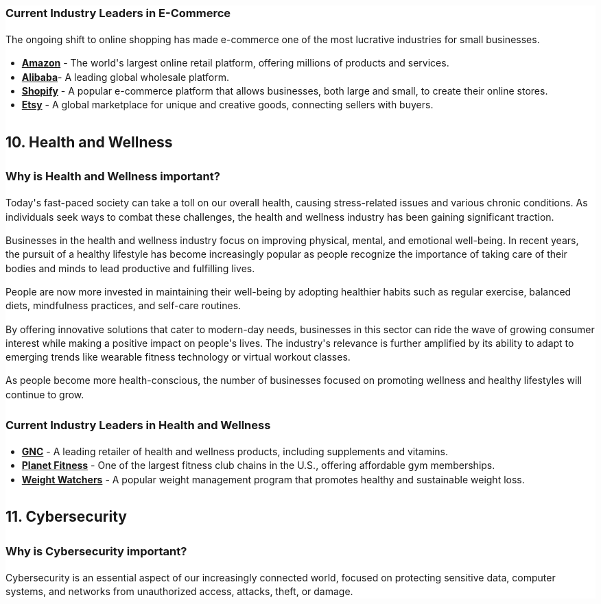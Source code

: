 ### Current Industry Leaders in E-Commerce

The ongoing shift to online shopping has made e-commerce one of the most lucrative industries for small businesses.

-   [**Amazon**](https://www.amazon.com/) - The world's largest online retail platform, offering millions of products and services.
-   [**Alibaba**](https://www.alibaba.com/)- A leading global wholesale platform.
-   [**Shopify**](https://www.shopify.com/) - A popular e-commerce platform that allows businesses, both large and small, to create their online stores.
-   [**Etsy**](https://www.etsy.com/) - A global marketplace for unique and creative goods, connecting sellers with buyers.

## 10. Health and Wellness

### Why is Health and Wellness important?

Today's fast-paced society can take a toll on our overall health, causing stress-related issues and various chronic conditions. As individuals seek ways to combat these challenges, the health and wellness industry has been gaining significant traction.

Businesses in the health and wellness industry focus on improving physical, mental, and emotional well-being. In recent years, the pursuit of a healthy lifestyle has become increasingly popular as people recognize the importance of taking care of their bodies and minds to lead productive and fulfilling lives.

People are now more invested in maintaining their well-being by adopting healthier habits such as regular exercise, balanced diets, mindfulness practices, and self-care routines.

By offering innovative solutions that cater to modern-day needs, businesses in this sector can ride the wave of growing consumer interest while making a positive impact on people's lives. The industry's relevance is further amplified by its ability to adapt to emerging trends like wearable fitness technology or virtual workout classes.
<a id="11">

As people become more health-conscious, the number of businesses focused on promoting wellness and healthy lifestyles will continue to grow.

### Current Industry Leaders in Health and Wellness

-   [**GNC**](https://www.gnc.com/) - A leading retailer of health and wellness products, including supplements and vitamins.
-   [**Planet Fitness**](https://www.planetfitness.com/) - One of the largest fitness club chains in the U.S., offering affordable gym memberships.
-   [**Weight Watchers**](https://www.weightwatchers.com/) - A popular weight management program that promotes healthy and sustainable weight loss.

## 11. Cybersecurity

### Why is Cybersecurity important?

Cybersecurity is an essential aspect of our increasingly connected world, focused on protecting sensitive data, computer systems, and networks from unauthorized access, attacks, theft, or damage.
